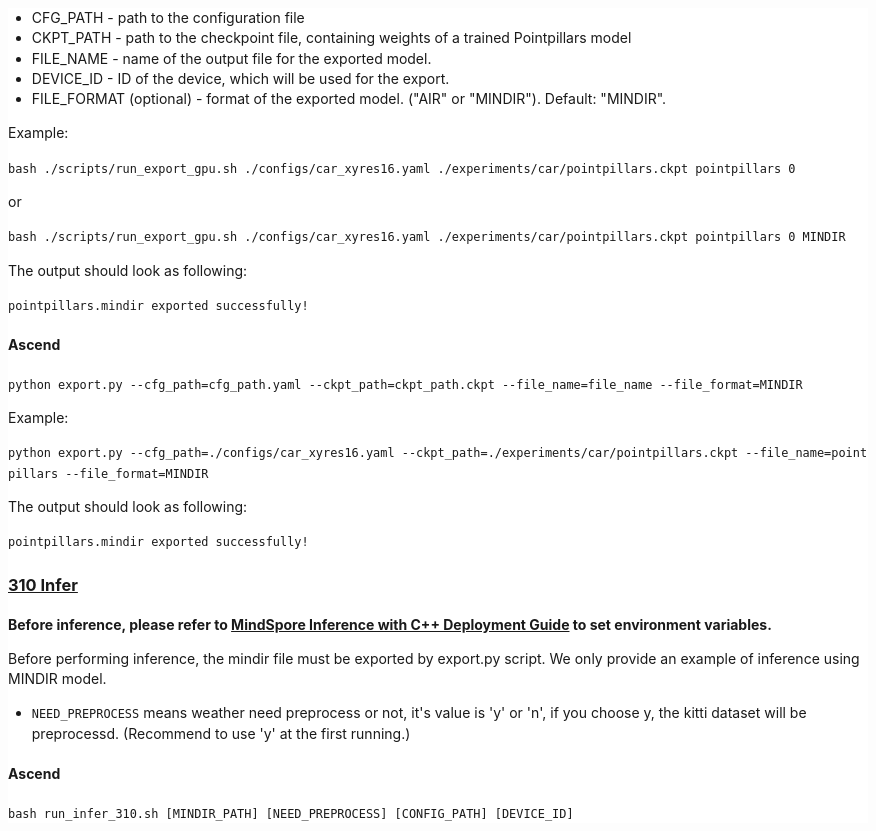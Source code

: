 - CFG_PATH - path to the configuration file
- CKPT_PATH - path to the checkpoint file, containing weights of a trained Pointpillars model
- FILE_NAME - name of the output file for the exported model.
- DEVICE_ID - ID of the device, which will be used for the export.
- FILE_FORMAT (optional) - format of the exported model. ("AIR" or "MINDIR"). Default: "MINDIR".

Example:

```shell
bash ./scripts/run_export_gpu.sh ./configs/car_xyres16.yaml ./experiments/car/pointpillars.ckpt pointpillars 0
```

or

```shell
bash ./scripts/run_export_gpu.sh ./configs/car_xyres16.yaml ./experiments/car/pointpillars.ckpt pointpillars 0 MINDIR
```

The output should look as following:

```text
pointpillars.mindir exported successfully!
```

#### Ascend

```shell
python export.py --cfg_path=cfg_path.yaml --ckpt_path=ckpt_path.ckpt --file_name=file_name --file_format=MINDIR
```

Example:

```shell
python export.py --cfg_path=./configs/car_xyres16.yaml --ckpt_path=./experiments/car/pointpillars.ckpt --file_name=pointpillars --file_format=MINDIR
```

The output should look as following:

```text
pointpillars.mindir exported successfully!
```

### [310 Infer](#contents)

**Before inference, please refer to [MindSpore Inference with C++ Deployment Guide](https://gitee.com/mindspore/models/blob/master/utils/cpp_infer/README.md) to set environment variables.**

Before performing inference, the mindir file must be exported by export.py script. We only provide an example of inference using MINDIR model.

- `NEED_PREPROCESS` means weather need preprocess or not, it's value is 'y' or 'n', if you choose y, the kitti dataset will be preprocessd. (Recommend to use 'y' at the first running.)

#### Ascend

```shell
bash run_infer_310.sh [MINDIR_PATH] [NEED_PREPROCESS] [CONFIG_PATH] [DEVICE_ID]
```
